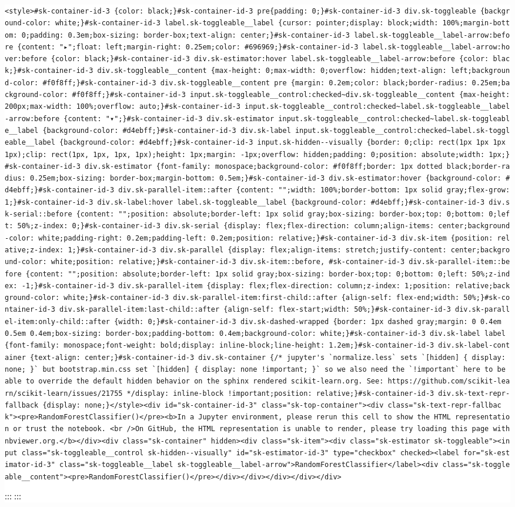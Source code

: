 ```{=html}
<style>#sk-container-id-3 {color: black;}#sk-container-id-3 pre{padding: 0;}#sk-container-id-3 div.sk-toggleable {background-color: white;}#sk-container-id-3 label.sk-toggleable__label {cursor: pointer;display: block;width: 100%;margin-bottom: 0;padding: 0.3em;box-sizing: border-box;text-align: center;}#sk-container-id-3 label.sk-toggleable__label-arrow:before {content: "▸";float: left;margin-right: 0.25em;color: #696969;}#sk-container-id-3 label.sk-toggleable__label-arrow:hover:before {color: black;}#sk-container-id-3 div.sk-estimator:hover label.sk-toggleable__label-arrow:before {color: black;}#sk-container-id-3 div.sk-toggleable__content {max-height: 0;max-width: 0;overflow: hidden;text-align: left;background-color: #f0f8ff;}#sk-container-id-3 div.sk-toggleable__content pre {margin: 0.2em;color: black;border-radius: 0.25em;background-color: #f0f8ff;}#sk-container-id-3 input.sk-toggleable__control:checked~div.sk-toggleable__content {max-height: 200px;max-width: 100%;overflow: auto;}#sk-container-id-3 input.sk-toggleable__control:checked~label.sk-toggleable__label-arrow:before {content: "▾";}#sk-container-id-3 div.sk-estimator input.sk-toggleable__control:checked~label.sk-toggleable__label {background-color: #d4ebff;}#sk-container-id-3 div.sk-label input.sk-toggleable__control:checked~label.sk-toggleable__label {background-color: #d4ebff;}#sk-container-id-3 input.sk-hidden--visually {border: 0;clip: rect(1px 1px 1px 1px);clip: rect(1px, 1px, 1px, 1px);height: 1px;margin: -1px;overflow: hidden;padding: 0;position: absolute;width: 1px;}#sk-container-id-3 div.sk-estimator {font-family: monospace;background-color: #f0f8ff;border: 1px dotted black;border-radius: 0.25em;box-sizing: border-box;margin-bottom: 0.5em;}#sk-container-id-3 div.sk-estimator:hover {background-color: #d4ebff;}#sk-container-id-3 div.sk-parallel-item::after {content: "";width: 100%;border-bottom: 1px solid gray;flex-grow: 1;}#sk-container-id-3 div.sk-label:hover label.sk-toggleable__label {background-color: #d4ebff;}#sk-container-id-3 div.sk-serial::before {content: "";position: absolute;border-left: 1px solid gray;box-sizing: border-box;top: 0;bottom: 0;left: 50%;z-index: 0;}#sk-container-id-3 div.sk-serial {display: flex;flex-direction: column;align-items: center;background-color: white;padding-right: 0.2em;padding-left: 0.2em;position: relative;}#sk-container-id-3 div.sk-item {position: relative;z-index: 1;}#sk-container-id-3 div.sk-parallel {display: flex;align-items: stretch;justify-content: center;background-color: white;position: relative;}#sk-container-id-3 div.sk-item::before, #sk-container-id-3 div.sk-parallel-item::before {content: "";position: absolute;border-left: 1px solid gray;box-sizing: border-box;top: 0;bottom: 0;left: 50%;z-index: -1;}#sk-container-id-3 div.sk-parallel-item {display: flex;flex-direction: column;z-index: 1;position: relative;background-color: white;}#sk-container-id-3 div.sk-parallel-item:first-child::after {align-self: flex-end;width: 50%;}#sk-container-id-3 div.sk-parallel-item:last-child::after {align-self: flex-start;width: 50%;}#sk-container-id-3 div.sk-parallel-item:only-child::after {width: 0;}#sk-container-id-3 div.sk-dashed-wrapped {border: 1px dashed gray;margin: 0 0.4em 0.5em 0.4em;box-sizing: border-box;padding-bottom: 0.4em;background-color: white;}#sk-container-id-3 div.sk-label label {font-family: monospace;font-weight: bold;display: inline-block;line-height: 1.2em;}#sk-container-id-3 div.sk-label-container {text-align: center;}#sk-container-id-3 div.sk-container {/* jupyter's `normalize.less` sets `[hidden] { display: none; }` but bootstrap.min.css set `[hidden] { display: none !important; }` so we also need the `!important` here to be able to override the default hidden behavior on the sphinx rendered scikit-learn.org. See: https://github.com/scikit-learn/scikit-learn/issues/21755 */display: inline-block !important;position: relative;}#sk-container-id-3 div.sk-text-repr-fallback {display: none;}</style><div id="sk-container-id-3" class="sk-top-container"><div class="sk-text-repr-fallback"><pre>RandomForestClassifier()</pre><b>In a Jupyter environment, please rerun this cell to show the HTML representation or trust the notebook. <br />On GitHub, the HTML representation is unable to render, please try loading this page with nbviewer.org.</b></div><div class="sk-container" hidden><div class="sk-item"><div class="sk-estimator sk-toggleable"><input class="sk-toggleable__control sk-hidden--visually" id="sk-estimator-id-3" type="checkbox" checked><label for="sk-estimator-id-3" class="sk-toggleable__label sk-toggleable__label-arrow">RandomForestClassifier</label><div class="sk-toggleable__content"><pre>RandomForestClassifier()</pre></div></div></div></div></div>
```
:::
:::
